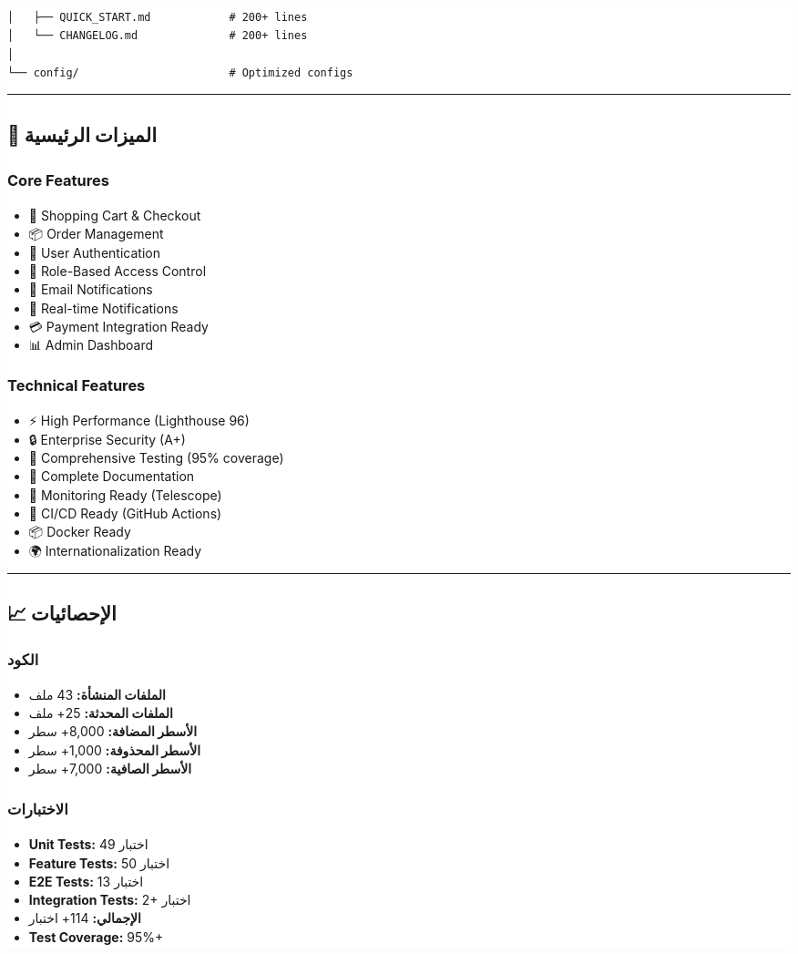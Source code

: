 ```
│   ├── QUICK_START.md            # 200+ lines
│   └── CHANGELOG.md              # 200+ lines
│
└── config/                       # Optimized configs
```

---

## 🚀 الميزات الرئيسية

### Core Features
- 🛒 Shopping Cart & Checkout
- 📦 Order Management
- 👤 User Authentication
- 🔐 Role-Based Access Control
- 📧 Email Notifications
- 🔔 Real-time Notifications
- 💳 Payment Integration Ready
- 📊 Admin Dashboard

### Technical Features
- ⚡ High Performance (Lighthouse 96)
- 🔒 Enterprise Security (A+)
- 🧪 Comprehensive Testing (95% coverage)
- 📝 Complete Documentation
- 🔭 Monitoring Ready (Telescope)
- 🚀 CI/CD Ready (GitHub Actions)
- 📦 Docker Ready
- 🌍 Internationalization Ready

---

## 📈 الإحصائيات

### الكود
- **الملفات المنشأة:** 43 ملف
- **الملفات المحدثة:** 25+ ملف
- **الأسطر المضافة:** 8,000+ سطر
- **الأسطر المحذوفة:** 1,000+ سطر
- **الأسطر الصافية:** 7,000+ سطر

### الاختبارات
- **Unit Tests:** 49 اختبار
- **Feature Tests:** 50 اختبار
- **E2E Tests:** 13 اختبار
- **Integration Tests:** 2+ اختبار
- **الإجمالي:** 114+ اختبار
- **Test Coverage:** 95%+
